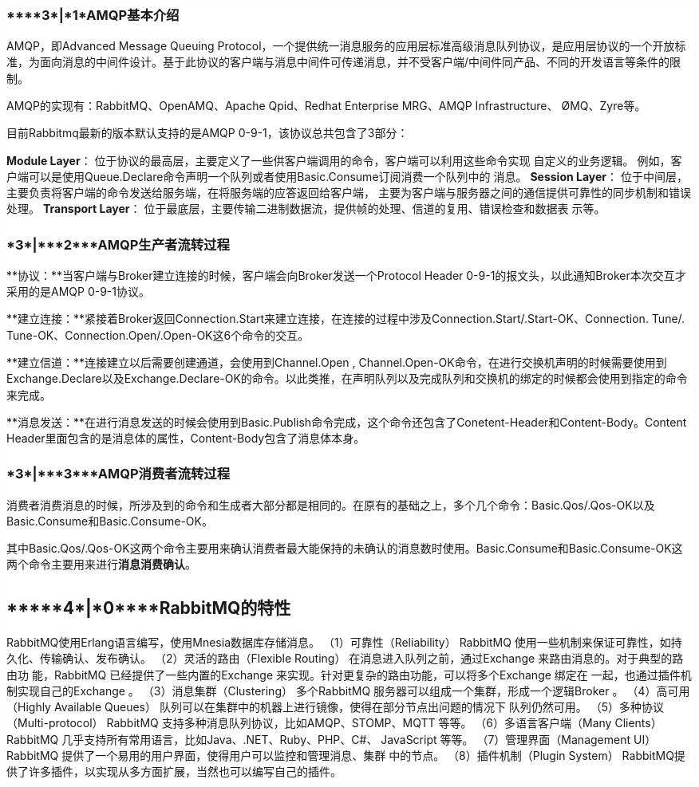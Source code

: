 ### ******3\***|***1\*AMQP基本介绍**

AMQP，即Advanced Message Queuing Protocol，一个提供统一消息服务的应用层标准高级消息队列协议，是应用层协议的一个开放标准，为面向消息的中间件设计。基于此协议的客户端与消息中间件可传递消息，并不受客户端/中间件同产品、不同的开发语言等条件的限制。

AMQP的实现有：RabbitMQ、OpenAMQ、Apache Qpid、Redhat Enterprise MRG、AMQP Infrastructure、
ØMQ、Zyre等。

目前Rabbitmq最新的版本默认支持的是AMQP 0-9-1，该协议总共包含了3部分：

**Module Layer**： 位于协议的最高层，主要定义了一些供客户端调用的命令，客户端可以利用这些命令实现
自定义的业务逻辑。
例如，客户端可以是使用Queue.Declare命令声明一个队列或者使用Basic.Consume订阅消费一个队列中的
消息。
**Session Layer**： 位于中间层，主要负责将客户端的命令发送给服务端，在将服务端的应答返回给客户端，
主要为客户端与服务器之间的通信提供可靠性的同步机制和错误处理。
**Transport Layer**： 位于最底层，主要传输二进制数据流，提供帧的处理、信道的复用、错误检查和数据表
示等。

### ***3\***|***2\*****AMQP生产者流转过程**

**协议：**当客户端与Broker建立连接的时候，客户端会向Broker发送一个Protocol Header 0-9-1的报文头，以此通知Broker本次交互才采用的是AMQP 0-9-1协议。

**建立连接：**紧接着Broker返回Connection.Start来建立连接，在连接的过程中涉及Connection.Start/.Start-OK、Connection. Tune/. Tune-OK、Connection.Open/.Open-OK这6个命令的交互。

**建立信道：**连接建立以后需要创建通道，会使用到Channel.Open , Channel.Open-OK命令，在进行交换机声明的时候需要使用到Exchange.Declare以及Exchange.Declare-OK的命令。以此类推，在声明队列以及完成队列和交换机的绑定的时候都会使用到指定的命令来完成。

**消息发送：**在进行消息发送的时候会使用到Basic.Publish命令完成，这个命令还包含了Conetent-Header和Content-Body。Content Header里面包含的是消息体的属性，Content-Body包含了消息体本身。

### ***3\***|***3\*****AMQP消费者流转过程**

消费者消费消息的时候，所涉及到的命令和生成者大部分都是相同的。在原有的基础之上，多个几个命令：Basic.Qos/.Qos-OK以及Basic.Consume和Basic.Consume-OK。

其中Basic.Qos/.Qos-OK这两个命令主要用来确认消费者最大能保持的未确认的消息数时使用。Basic.Consume和Basic.Consume-OK这两个命令主要用来进行**消息消费确认**。

## *****4\*|*0\****RabbitMQ的特性

RabbitMQ使用Erlang语言编写，使用Mnesia数据库存储消息。
（1）可靠性（Reliability） RabbitMQ 使用一些机制来保证可靠性，如持久化、传输确认、发布确认。
（2）灵活的路由（Flexible Routing） 在消息进入队列之前，通过Exchange 来路由消息的。对于典型的路由功
能，RabbitMQ 已经提供了一些内置的Exchange 来实现。针对更复杂的路由功能，可以将多个Exchange 绑定在
一起，也通过插件机制实现自己的Exchange 。
（3）消息集群（Clustering） 多个RabbitMQ 服务器可以组成一个集群，形成一个逻辑Broker 。
（4）高可用（Highly Available Queues） 队列可以在集群中的机器上进行镜像，使得在部分节点出问题的情况下
队列仍然可用。
（5）多种协议（Multi-protocol） RabbitMQ 支持多种消息队列协议，比如AMQP、STOMP、MQTT 等等。
（6）多语言客户端（Many Clients） RabbitMQ 几乎支持所有常用语言，比如Java、.NET、Ruby、PHP、C#、
JavaScript 等等。
（7）管理界面（Management UI） RabbitMQ 提供了一个易用的用户界面，使得用户可以监控和管理消息、集群
中的节点。
（8）插件机制（Plugin System）
RabbitMQ提供了许多插件，以实现从多方面扩展，当然也可以编写自己的插件。
